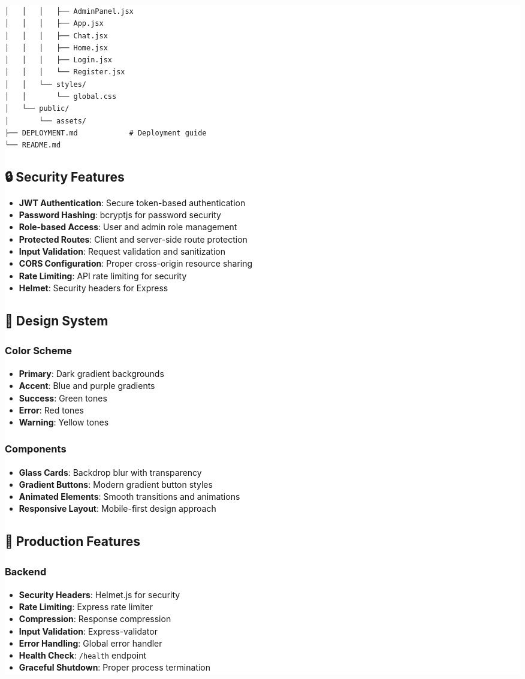 ```
│   │   │   ├── AdminPanel.jsx
│   │   │   ├── App.jsx
│   │   │   ├── Chat.jsx
│   │   │   ├── Home.jsx
│   │   │   ├── Login.jsx
│   │   │   └── Register.jsx
│   │   └── styles/
│   │       └── global.css
│   └── public/
│       └── assets/
├── DEPLOYMENT.md            # Deployment guide
└── README.md
```

## 🔒 Security Features

- **JWT Authentication**: Secure token-based authentication
- **Password Hashing**: bcryptjs for password security
- **Role-based Access**: User and admin role management
- **Protected Routes**: Client and server-side route protection
- **Input Validation**: Request validation and sanitization
- **CORS Configuration**: Proper cross-origin resource sharing
- **Rate Limiting**: API rate limiting for security
- **Helmet**: Security headers for Express

## 🎨 Design System

### Color Scheme
- **Primary**: Dark gradient backgrounds
- **Accent**: Blue and purple gradients
- **Success**: Green tones
- **Error**: Red tones
- **Warning**: Yellow tones

### Components
- **Glass Cards**: Backdrop blur with transparency
- **Gradient Buttons**: Modern gradient button styles
- **Animated Elements**: Smooth transitions and animations
- **Responsive Layout**: Mobile-first design approach

## 🚀 Production Features

### Backend
- **Security Headers**: Helmet.js for security
- **Rate Limiting**: Express rate limiter
- **Compression**: Response compression
- **Input Validation**: Express-validator
- **Error Handling**: Global error handler
- **Health Check**: `/health` endpoint
- **Graceful Shutdown**: Proper process termination
